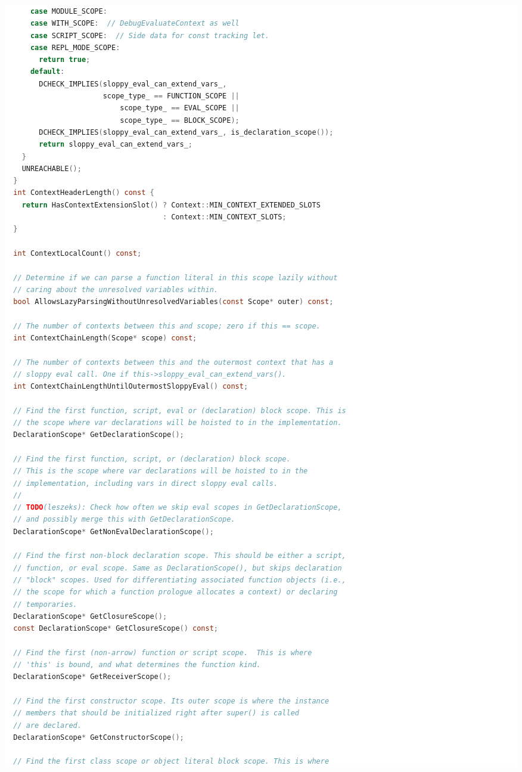 ```c
      case MODULE_SCOPE:
      case WITH_SCOPE:  // DebugEvaluateContext as well
      case SCRIPT_SCOPE:  // Side data for const tracking let.
      case REPL_MODE_SCOPE:
        return true;
      default:
        DCHECK_IMPLIES(sloppy_eval_can_extend_vars_,
                       scope_type_ == FUNCTION_SCOPE ||
                           scope_type_ == EVAL_SCOPE ||
                           scope_type_ == BLOCK_SCOPE);
        DCHECK_IMPLIES(sloppy_eval_can_extend_vars_, is_declaration_scope());
        return sloppy_eval_can_extend_vars_;
    }
    UNREACHABLE();
  }
  int ContextHeaderLength() const {
    return HasContextExtensionSlot() ? Context::MIN_CONTEXT_EXTENDED_SLOTS
                                     : Context::MIN_CONTEXT_SLOTS;
  }

  int ContextLocalCount() const;

  // Determine if we can parse a function literal in this scope lazily without
  // caring about the unresolved variables within.
  bool AllowsLazyParsingWithoutUnresolvedVariables(const Scope* outer) const;

  // The number of contexts between this and scope; zero if this == scope.
  int ContextChainLength(Scope* scope) const;

  // The number of contexts between this and the outermost context that has a
  // sloppy eval call. One if this->sloppy_eval_can_extend_vars().
  int ContextChainLengthUntilOutermostSloppyEval() const;

  // Find the first function, script, eval or (declaration) block scope. This is
  // the scope where var declarations will be hoisted to in the implementation.
  DeclarationScope* GetDeclarationScope();

  // Find the first function, script, or (declaration) block scope.
  // This is the scope where var declarations will be hoisted to in the
  // implementation, including vars in direct sloppy eval calls.
  //
  // TODO(leszeks): Check how often we skip eval scopes in GetDeclarationScope,
  // and possibly merge this with GetDeclarationScope.
  DeclarationScope* GetNonEvalDeclarationScope();

  // Find the first non-block declaration scope. This should be either a script,
  // function, or eval scope. Same as DeclarationScope(), but skips declaration
  // "block" scopes. Used for differentiating associated function objects (i.e.,
  // the scope for which a function prologue allocates a context) or declaring
  // temporaries.
  DeclarationScope* GetClosureScope();
  const DeclarationScope* GetClosureScope() const;

  // Find the first (non-arrow) function or script scope.  This is where
  // 'this' is bound, and what determines the function kind.
  DeclarationScope* GetReceiverScope();

  // Find the first constructor scope. Its outer scope is where the instance
  // members that should be initialized right after super() is called
  // are declared.
  DeclarationScope* GetConstructorScope();

  // Find the first class scope or object literal block scope. This is where
```